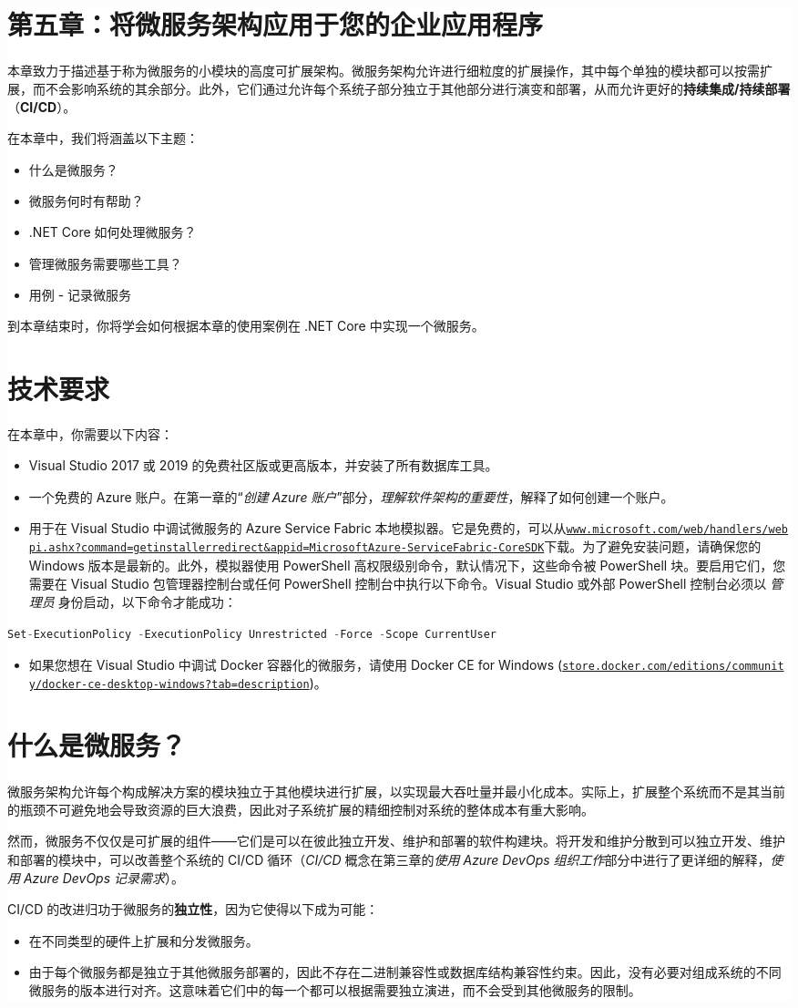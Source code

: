 # 第五章：将微服务架构应用于您的企业应用程序

本章致力于描述基于称为微服务的小模块的高度可扩展架构。微服务架构允许进行细粒度的扩展操作，其中每个单独的模块都可以按需扩展，而不会影响系统的其余部分。此外，它们通过允许每个系统子部分独立于其他部分进行演变和部署，从而允许更好的**持续集成/持续部署**（**CI/CD**）。

在本章中，我们将涵盖以下主题：

+   什么是微服务？

+   微服务何时有帮助？

+   .NET Core 如何处理微服务？

+   管理微服务需要哪些工具？

+   用例 - 记录微服务

到本章结束时，你将学会如何根据本章的使用案例在 .NET Core 中实现一个微服务。

# 技术要求

在本章中，你需要以下内容：

+   Visual Studio 2017 或 2019 的免费社区版或更高版本，并安装了所有数据库工具。

+   一个免费的 Azure 账户。在第一章的“*创建 Azure 账户*”部分，*理解软件架构的重要性*，解释了如何创建一个账户。

+   用于在 Visual Studio 中调试微服务的 Azure Service Fabric 本地模拟器。它是免费的，可以从[`www.microsoft.com/web/handlers/webpi.ashx?command=getinstallerredirect&appid=MicrosoftAzure-ServiceFabric-CoreSDK`](https://www.microsoft.com/web/handlers/webpi.ashx?command=getinstallerredirect&appid=MicrosoftAzure-ServiceFabric-CoreSDK)下载。为了避免安装问题，请确保您的 Windows 版本是最新的。此外，模拟器使用 PowerShell 高权限级别命令，默认情况下，这些命令被 PowerShell 块。要启用它们，您需要在 Visual Studio 包管理器控制台或任何 PowerShell 控制台中执行以下命令。Visual Studio 或外部 PowerShell 控制台必须以 *管理员* 身份启动，以下命令才能成功：

```cs
Set-ExecutionPolicy -ExecutionPolicy Unrestricted -Force -Scope CurrentUser
```

+   如果您想在 Visual Studio 中调试 Docker 容器化的微服务，请使用 Docker CE for Windows ([`store.docker.com/editions/community/docker-ce-desktop-windows?tab=description`](https://store.docker.com/editions/community/docker-ce-desktop-windows?tab=description))。

# 什么是微服务？

微服务架构允许每个构成解决方案的模块独立于其他模块进行扩展，以实现最大吞吐量并最小化成本。实际上，扩展整个系统而不是其当前的瓶颈不可避免地会导致资源的巨大浪费，因此对子系统扩展的精细控制对系统的整体成本有重大影响。

然而，微服务不仅仅是可扩展的组件——它们是可以在彼此独立开发、维护和部署的软件构建块。将开发和维护分散到可以独立开发、维护和部署的模块中，可以改善整个系统的 CI/CD 循环（*CI/CD* 概念在第三章的*使用 Azure DevOps 组织工作*部分中进行了更详细的解释，*使用 Azure DevOps 记录需求*）。

CI/CD 的改进归功于微服务的**独立性**，因为它使得以下成为可能：

+   在不同类型的硬件上扩展和分发微服务。

+   由于每个微服务都是独立于其他微服务部署的，因此不存在二进制兼容性或数据库结构兼容性约束。因此，没有必要对组成系统的不同微服务的版本进行对齐。这意味着它们中的每一个都可以根据需要独立演进，而不会受到其他微服务的限制。
